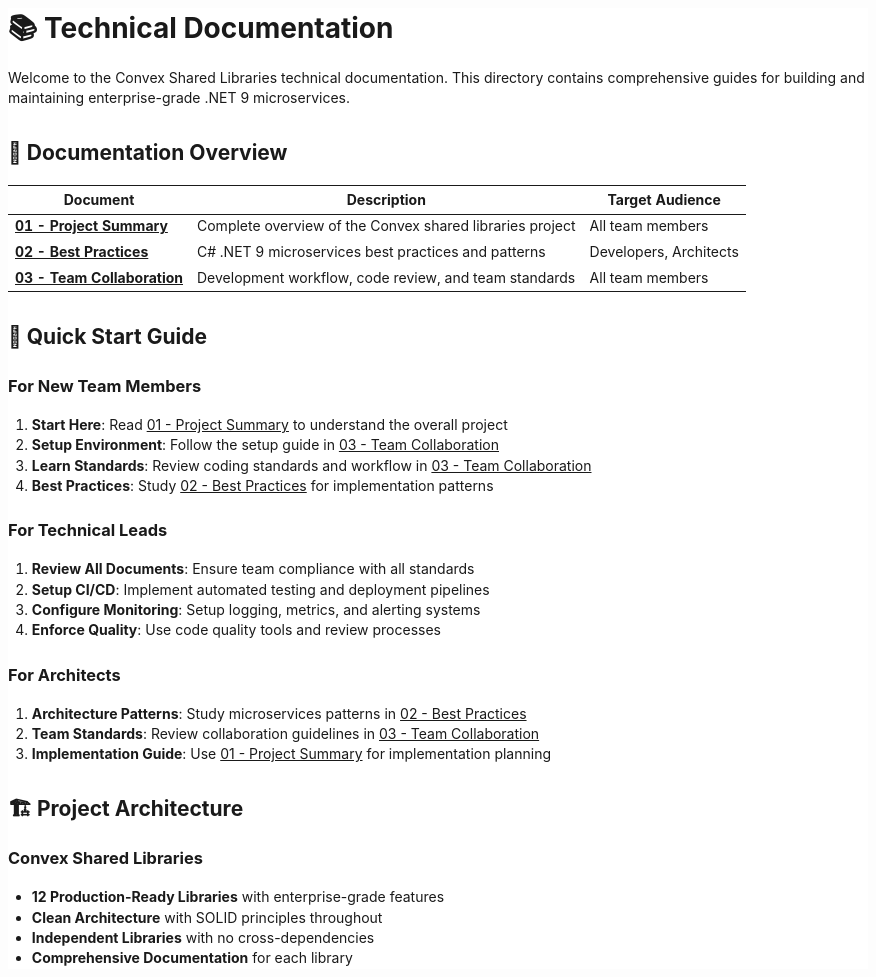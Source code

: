 # 📚 Technical Documentation

Welcome to the Convex Shared Libraries technical documentation. This directory contains comprehensive guides for building and maintaining enterprise-grade .NET 9 microservices.

## 📖 **Documentation Overview**

| Document | Description | Target Audience |
|----------|-------------|-----------------|
| **[01 - Project Summary](01-project-summary.md)** | Complete overview of the Convex shared libraries project | All team members |
| **[02 - Best Practices](02-best-practices.md)** | C# .NET 9 microservices best practices and patterns | Developers, Architects |
| **[03 - Team Collaboration](03-team-collaboration.md)** | Development workflow, code review, and team standards | All team members |

## 🎯 **Quick Start Guide**

### For New Team Members
1. **Start Here**: Read [01 - Project Summary](01-project-summary.md) to understand the overall project
2. **Setup Environment**: Follow the setup guide in [03 - Team Collaboration](03-team-collaboration.md)
3. **Learn Standards**: Review coding standards and workflow in [03 - Team Collaboration](03-team-collaboration.md)
4. **Best Practices**: Study [02 - Best Practices](02-best-practices.md) for implementation patterns

### For Technical Leads
1. **Review All Documents**: Ensure team compliance with all standards
2. **Setup CI/CD**: Implement automated testing and deployment pipelines
3. **Configure Monitoring**: Setup logging, metrics, and alerting systems
4. **Enforce Quality**: Use code quality tools and review processes

### For Architects
1. **Architecture Patterns**: Study microservices patterns in [02 - Best Practices](02-best-practices.md)
2. **Team Standards**: Review collaboration guidelines in [03 - Team Collaboration](03-team-collaboration.md)
3. **Implementation Guide**: Use [01 - Project Summary](01-project-summary.md) for implementation planning

## 🏗️ **Project Architecture**

### **Convex Shared Libraries**
- **12 Production-Ready Libraries** with enterprise-grade features
- **Clean Architecture** with SOLID principles throughout
- **Independent Libraries** with no cross-dependencies
- **Comprehensive Documentation** for each library
